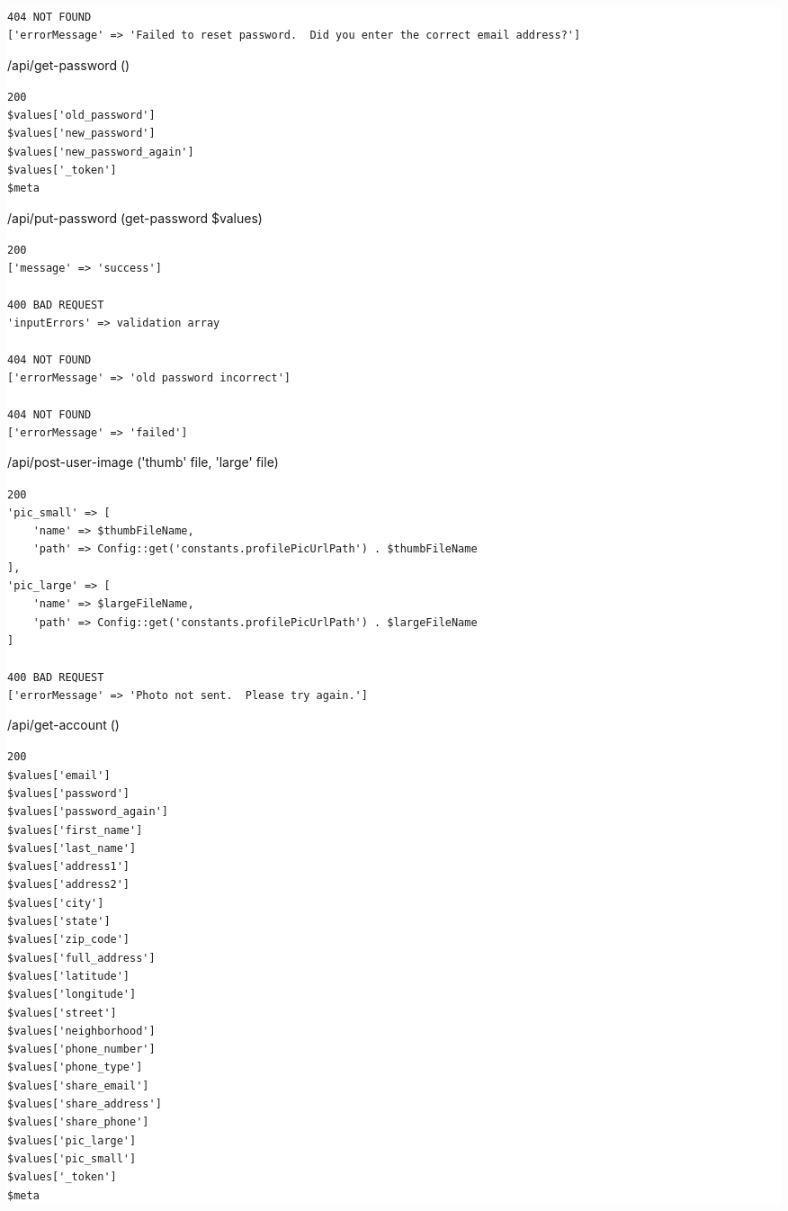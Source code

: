 	404 NOT FOUND
	['errorMessage' => 'Failed to reset password.  Did you enter the correct email address?']
	
/api/get-password ()

	200
	$values['old_password']
	$values['new_password']
	$values['new_password_again']
	$values['_token']
	$meta
	
/api/put-password (get-password $values)

	200
	['message' => 'success']

	400 BAD REQUEST	
	'inputErrors' => validation array
	
	404 NOT FOUND
	['errorMessage' => 'old password incorrect']
	
	404 NOT FOUND
	['errorMessage' => 'failed']
	
/api/post-user-image ('thumb' file, 'large' file)
	
	200
	'pic_small' => [
		'name' => $thumbFileName,
		'path' => Config::get('constants.profilePicUrlPath') . $thumbFileName
	],
	'pic_large' => [
		'name' => $largeFileName,
		'path' => Config::get('constants.profilePicUrlPath') . $largeFileName
	]
	
	400 BAD REQUEST
	['errorMessage' => 'Photo not sent.  Please try again.']

/api/get-account ()

	200
	$values['email']
	$values['password']
	$values['password_again']
	$values['first_name']
	$values['last_name']
	$values['address1']
	$values['address2']
	$values['city']
	$values['state']
	$values['zip_code']
	$values['full_address']
	$values['latitude']
	$values['longitude']
	$values['street']
	$values['neighborhood']
	$values['phone_number']
	$values['phone_type']
	$values['share_email']
	$values['share_address']
	$values['share_phone']
	$values['pic_large']
	$values['pic_small']
	$values['_token']
	$meta
	